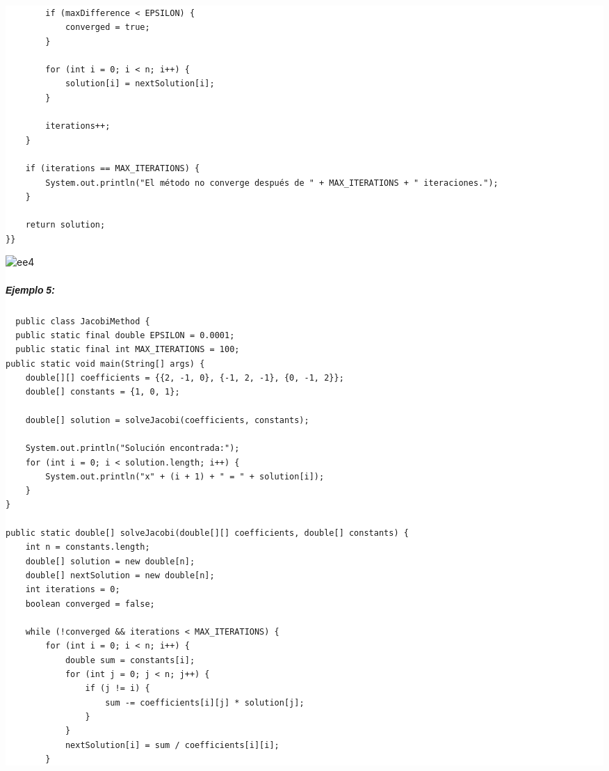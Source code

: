             if (maxDifference < EPSILON) {
                converged = true;
            }

            for (int i = 0; i < n; i++) {
                solution[i] = nextSolution[i];
            }

            iterations++;
        }

        if (iterations == MAX_ITERATIONS) {
            System.out.println("El método no converge después de " + MAX_ITERATIONS + " iteraciones.");
        }

        return solution;
    }}


![ee4](https://github.com/Hante990/Tema-3/assets/107586879/b2875573-1064-4780-8b5a-ced76725dca7)


    
<h5> <font font face = "arial"> <b> <i> Ejemplo 5: </i> </b> </h5>
  
      public class JacobiMethod {
      public static final double EPSILON = 0.0001;
      public static final int MAX_ITERATIONS = 100;
    public static void main(String[] args) {
        double[][] coefficients = {{2, -1, 0}, {-1, 2, -1}, {0, -1, 2}}; 
        double[] constants = {1, 0, 1}; 

        double[] solution = solveJacobi(coefficients, constants);
        
        System.out.println("Solución encontrada:");
        for (int i = 0; i < solution.length; i++) {
            System.out.println("x" + (i + 1) + " = " + solution[i]);
        }
    }

    public static double[] solveJacobi(double[][] coefficients, double[] constants) {
        int n = constants.length;
        double[] solution = new double[n];
        double[] nextSolution = new double[n];
        int iterations = 0;
        boolean converged = false;

        while (!converged && iterations < MAX_ITERATIONS) {
            for (int i = 0; i < n; i++) {
                double sum = constants[i];
                for (int j = 0; j < n; j++) {
                    if (j != i) {
                        sum -= coefficients[i][j] * solution[j];
                    }
                }
                nextSolution[i] = sum / coefficients[i][i];
            }
